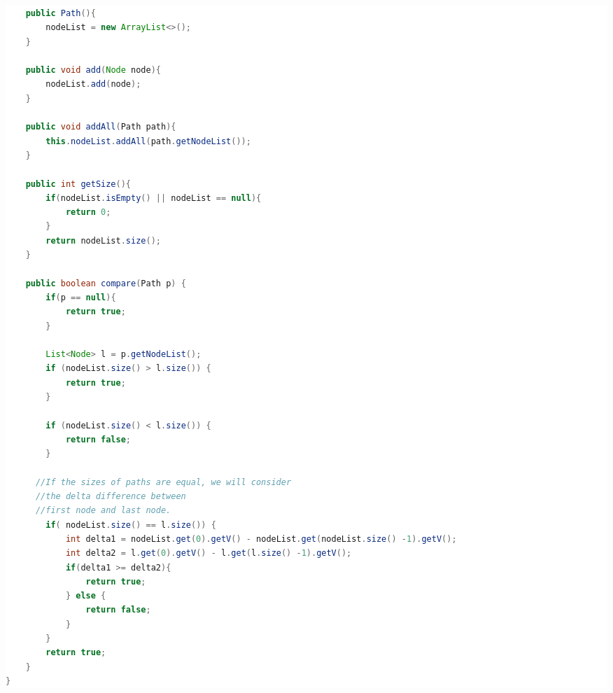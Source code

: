 ```java
    public Path(){
        nodeList = new ArrayList<>();
    }

    public void add(Node node){
        nodeList.add(node);
    }

    public void addAll(Path path){
        this.nodeList.addAll(path.getNodeList());
    }

    public int getSize(){
        if(nodeList.isEmpty() || nodeList == null){
            return 0;
        }
        return nodeList.size();
    }

    public boolean compare(Path p) {
        if(p == null){
            return true;
        }

        List<Node> l = p.getNodeList();
        if (nodeList.size() > l.size()) {
            return true;
        }

        if (nodeList.size() < l.size()) {
            return false;
        }
                
      //If the sizes of paths are equal, we will consider 
      //the delta difference between 
      //first node and last node.
        if( nodeList.size() == l.size()) {
            int delta1 = nodeList.get(0).getV() - nodeList.get(nodeList.size() -1).getV();
            int delta2 = l.get(0).getV() - l.get(l.size() -1).getV();
            if(delta1 >= delta2){
                return true;
            } else {
                return false;
            }
        }
        return true;
    }
}

```
